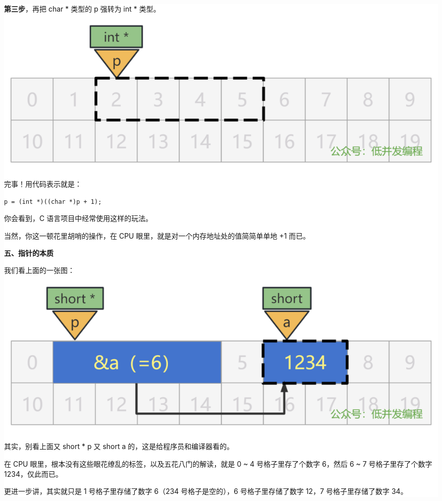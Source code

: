 **第三步**，再把 char * 类型的 p 强转为 int * 类型。

![img](image/1691048606546-f23dafa7-71ee-4306-b4c1-52f8786a029d.png)

完事！用代码表示就是：



```plain
p = (int *)((char *)p + 1);
```

你会看到，C 语言项目中经常使用这样的玩法。

当然，你这一顿花里胡哨的操作，在 CPU 眼里，就是对一个内存地址处的值简简单单地 +1 而已。

**五、指针的本质**

我们看上面的一张图：

![img](image/1691048606645-980f835d-5928-42b2-9e30-83983cc91617.png)

其实，别看上面又 short * p 又 short a 的，这是给程序员和编译器看的。

在 CPU 眼里，根本没有这些眼花缭乱的标签，以及五花八门的解读，就是 0 ~ 4 号格子里存了个数字 6，然后 6 ~ 7 号格子里存了个数字 1234，仅此而已。

更进一步讲，其实就只是 1 号格子里存储了数字 6（234 号格子是空的），6 号格子里存储了数字 12，7 号格子里存储了数字 34。
